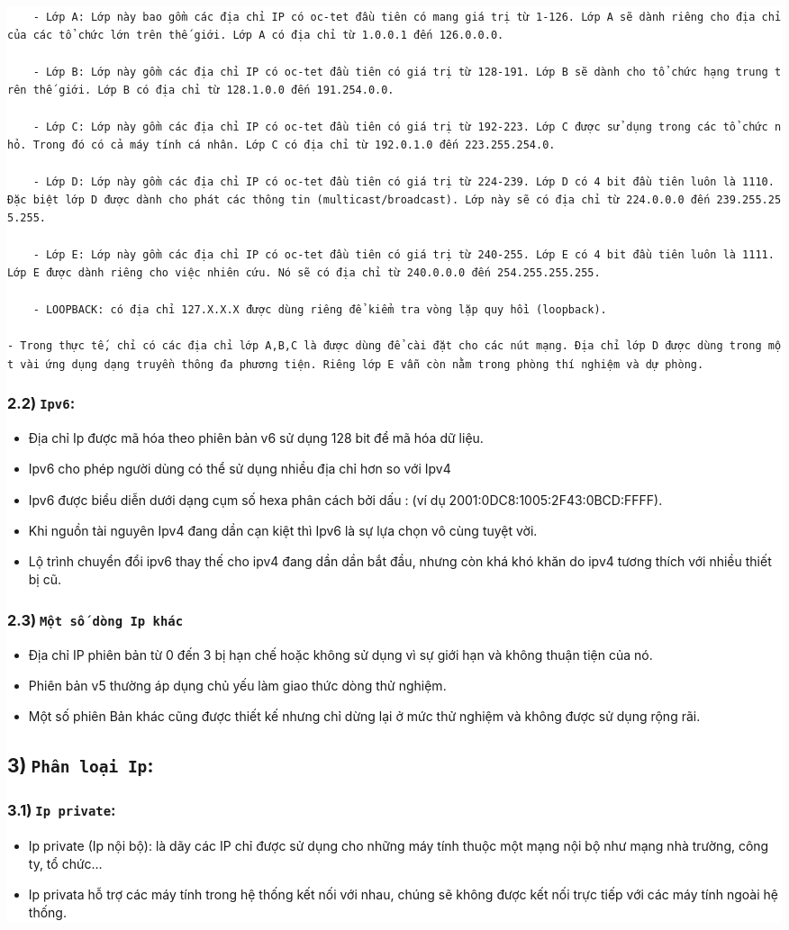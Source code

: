         - Lớp A: Lớp này bao gồm các địa chỉ IP có oc-tet đầu tiên có mang giá trị từ 1-126. Lớp A sẽ dành riêng cho địa chỉ của các tổ chức lớn trên thế giới. Lớp A có địa chỉ từ 1.0.0.1 đến 126.0.0.0.

        - Lớp B: Lớp này gồm các địa chỉ IP có oc-tet đầu tiên có giá trị từ 128-191. Lớp B sẽ dành cho tổ chức hạng trung trên thế giới. Lớp B có địa chỉ từ 128.1.0.0 đến 191.254.0.0.

        - Lớp C: Lớp này gồm các địa chỉ IP có oc-tet đầu tiên có giá trị từ 192-223. Lớp C được sử dụng trong các tổ chức nhỏ. Trong đó có cả máy tính cá nhân. Lớp C có địa chỉ từ 192.0.1.0 đến 223.255.254.0.

        - Lớp D: Lớp này gồm các địa chỉ IP có oc-tet đầu tiên có giá trị từ 224-239. Lớp D có 4 bit đầu tiên luôn là 1110. Đặc biệt lớp D được dành cho phát các thông tin (multicast/broadcast). Lớp này sẽ có địa chỉ từ 224.0.0.0 đến 239.255.255.255.

        - Lớp E: Lớp này gồm các địa chỉ IP có oc-tet đầu tiên có giá trị từ 240-255. Lớp E có 4 bit đầu tiên luôn là 1111. Lớp E được dành riêng cho việc nhiên cứu. Nó sẽ có địa chỉ từ 240.0.0.0 đến 254.255.255.255.

        - LOOPBACK: có địa chỉ 127.X.X.X được dùng riêng để kiểm tra vòng lặp quy hồi (loopback).

    - Trong thực tế, chỉ có các địa chỉ lớp A,B,C là được dùng để cài đặt cho các nút mạng. Địa chỉ lớp D được dùng trong một vài ứng dụng dạng truyền thông đa phương tiện. Riêng lớp E vẫn còn nằm trong phòng thí nghiệm và dự phòng.

### 2.2) `Ipv6`:

- Địa chỉ Ip được mã hóa theo phiên bản v6 sử dụng 128 bit để mã hóa dữ liệu.

- Ipv6 cho phép người dùng có thể sử dụng nhiều địa chỉ hơn so với Ipv4 

- Ipv6 được biểu diễn dưới dạng cụm số hexa phân cách bởi dấu : (ví dụ 2001:0DC8:1005:2F43:0BCD:FFFF).

- Khi nguồn tài nguyên Ipv4 đang dần cạn kiệt thì Ipv6 là sự lựa chọn vô cùng tuyệt vời.

- Lộ trình chuyển đổi ipv6 thay thế cho ipv4 đang dần dần bắt đầu, nhưng còn khá khó khăn do ipv4 tương thích với nhiều thiết bị cũ.

### 2.3) `Một số dòng Ip khác`

- Địa chỉ IP phiên bản từ 0 đến 3 bị hạn chế hoặc không sử dụng vì sự giới hạn và không thuận tiện của nó.

- Phiên bản v5 thường áp dụng chủ yếu làm giao thức dòng thử nghiệm.

- Một số phiên Bản khác cũng được thiết kế nhưng chỉ dừng lại ở mức thử nghiệm và không được sử dụng rộng rãi.

## 3) `Phân loại Ip`:

### 3.1) `Ip private`:

- Ip private (Ip nội bộ): là dãy các IP chỉ được sử dụng cho những máy tính thuộc một mạng nội bộ như mạng nhà trường, công ty, tổ chức…

- Ip privata hỗ trợ các máy tính trong hệ thống kết nối với nhau, chúng sẽ không được kết nối trực tiếp với các máy tính ngoài hệ thống.
